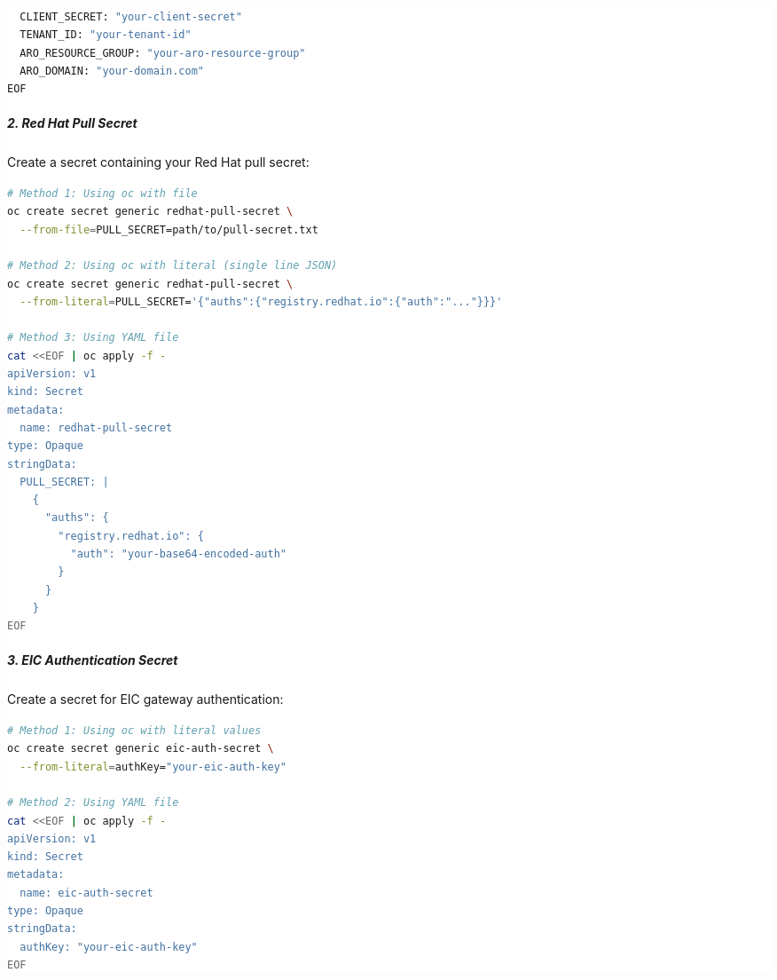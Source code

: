 ```bash
  CLIENT_SECRET: "your-client-secret"
  TENANT_ID: "your-tenant-id"
  ARO_RESOURCE_GROUP: "your-aro-resource-group"
  ARO_DOMAIN: "your-domain.com"
EOF
```

##### 2. Red Hat Pull Secret

Create a secret containing your Red Hat pull secret:

```bash
# Method 1: Using oc with file
oc create secret generic redhat-pull-secret \
  --from-file=PULL_SECRET=path/to/pull-secret.txt

# Method 2: Using oc with literal (single line JSON)
oc create secret generic redhat-pull-secret \
  --from-literal=PULL_SECRET='{"auths":{"registry.redhat.io":{"auth":"..."}}}'

# Method 3: Using YAML file
cat <<EOF | oc apply -f -
apiVersion: v1
kind: Secret
metadata:
  name: redhat-pull-secret
type: Opaque
stringData:
  PULL_SECRET: |
    {
      "auths": {
        "registry.redhat.io": {
          "auth": "your-base64-encoded-auth"
        }
      }
    }
EOF
```

##### 3. EIC Authentication Secret

Create a secret for EIC gateway authentication:

```bash
# Method 1: Using oc with literal values
oc create secret generic eic-auth-secret \
  --from-literal=authKey="your-eic-auth-key"

# Method 2: Using YAML file
cat <<EOF | oc apply -f -
apiVersion: v1
kind: Secret
metadata:
  name: eic-auth-secret
type: Opaque
stringData:
  authKey: "your-eic-auth-key"
EOF
```
